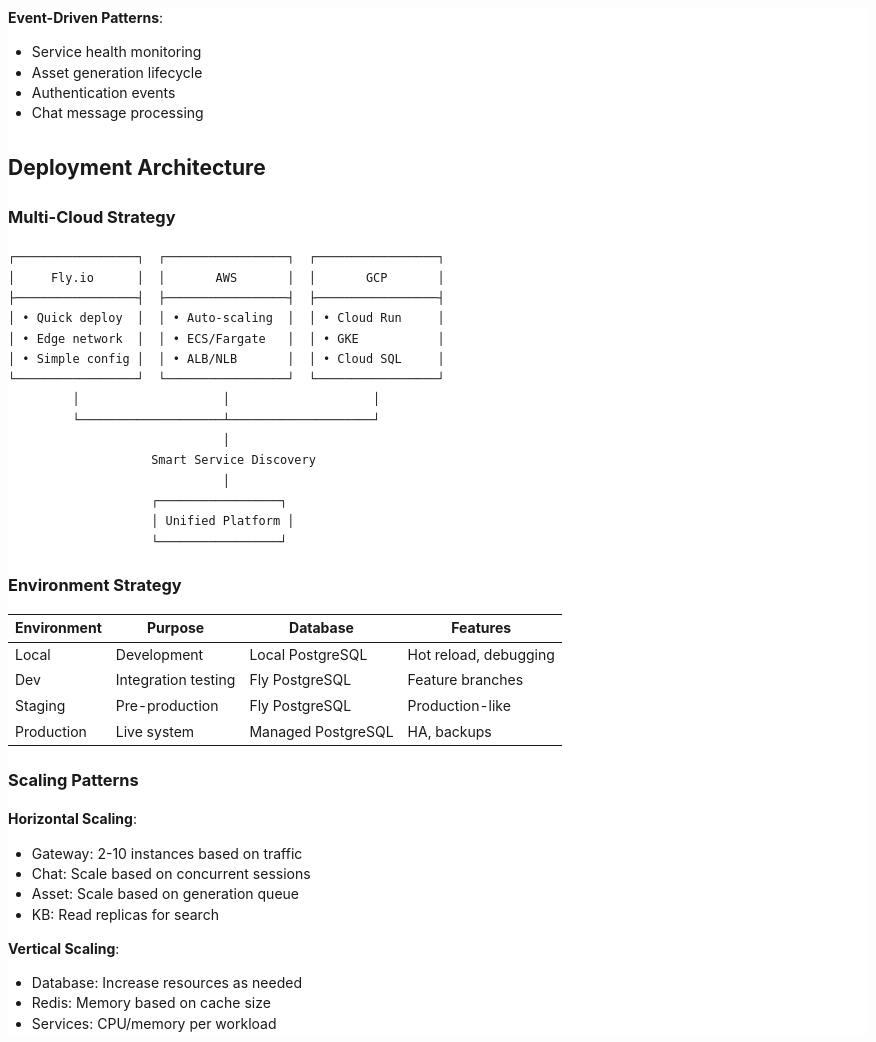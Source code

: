 **Event-Driven Patterns**:
- Service health monitoring
- Asset generation lifecycle
- Authentication events
- Chat message processing

## Deployment Architecture

### Multi-Cloud Strategy

```
┌─────────────────┐  ┌─────────────────┐  ┌─────────────────┐
│     Fly.io      │  │       AWS       │  │       GCP       │
├─────────────────┤  ├─────────────────┤  ├─────────────────┤
│ • Quick deploy  │  │ • Auto-scaling  │  │ • Cloud Run     │
│ • Edge network  │  │ • ECS/Fargate   │  │ • GKE           │
│ • Simple config │  │ • ALB/NLB       │  │ • Cloud SQL     │
└─────────────────┘  └─────────────────┘  └─────────────────┘
         │                    │                    │
         └────────────────────┴────────────────────┘
                              │
                    Smart Service Discovery
                              │
                    ┌─────────────────┐
                    │ Unified Platform │
                    └─────────────────┘
```

### Environment Strategy

| Environment | Purpose | Database | Features |
|-------------|---------|----------|----------|
| Local | Development | Local PostgreSQL | Hot reload, debugging |
| Dev | Integration testing | Fly PostgreSQL | Feature branches |
| Staging | Pre-production | Fly PostgreSQL | Production-like |
| Production | Live system | Managed PostgreSQL | HA, backups |

### Scaling Patterns

**Horizontal Scaling**:
- Gateway: 2-10 instances based on traffic
- Chat: Scale based on concurrent sessions
- Asset: Scale based on generation queue
- KB: Read replicas for search

**Vertical Scaling**:
- Database: Increase resources as needed
- Redis: Memory based on cache size
- Services: CPU/memory per workload
